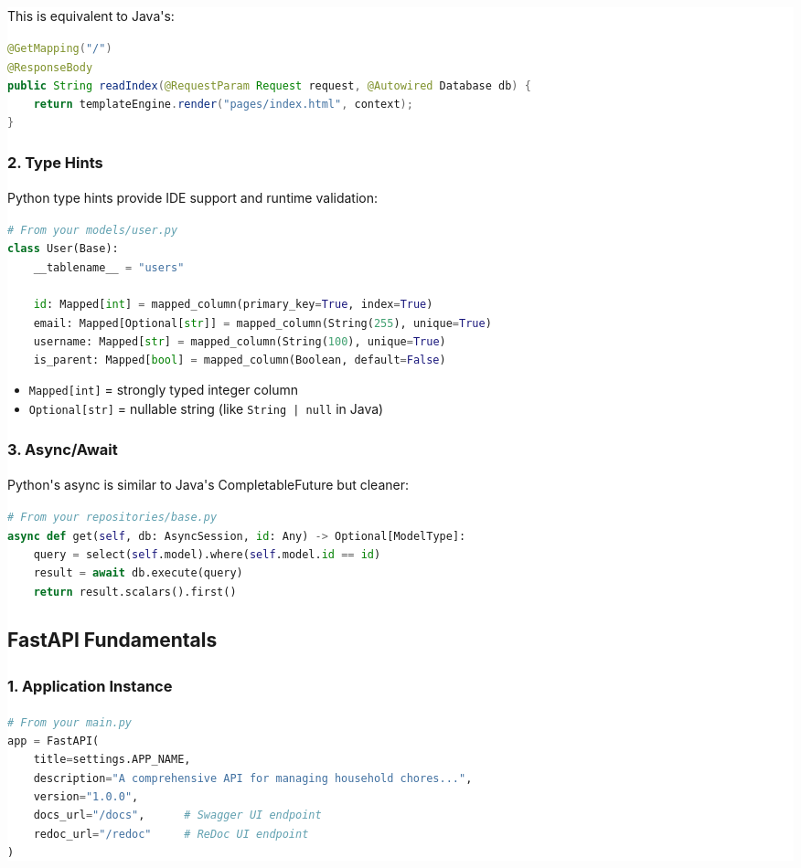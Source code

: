 This is equivalent to Java's:
```java
@GetMapping("/")
@ResponseBody
public String readIndex(@RequestParam Request request, @Autowired Database db) {
    return templateEngine.render("pages/index.html", context);
}
```

### 2. **Type Hints**

Python type hints provide IDE support and runtime validation:

```python
# From your models/user.py
class User(Base):
    __tablename__ = "users"
    
    id: Mapped[int] = mapped_column(primary_key=True, index=True)
    email: Mapped[Optional[str]] = mapped_column(String(255), unique=True)
    username: Mapped[str] = mapped_column(String(100), unique=True)
    is_parent: Mapped[bool] = mapped_column(Boolean, default=False)
```

- `Mapped[int]` = strongly typed integer column
- `Optional[str]` = nullable string (like `String | null` in Java)

### 3. **Async/Await**

Python's async is similar to Java's CompletableFuture but cleaner:

```python
# From your repositories/base.py
async def get(self, db: AsyncSession, id: Any) -> Optional[ModelType]:
    query = select(self.model).where(self.model.id == id)
    result = await db.execute(query)
    return result.scalars().first()
```

## FastAPI Fundamentals

### 1. **Application Instance**

```python
# From your main.py
app = FastAPI(
    title=settings.APP_NAME,
    description="A comprehensive API for managing household chores...",
    version="1.0.0",
    docs_url="/docs",      # Swagger UI endpoint
    redoc_url="/redoc"     # ReDoc UI endpoint
)
```
